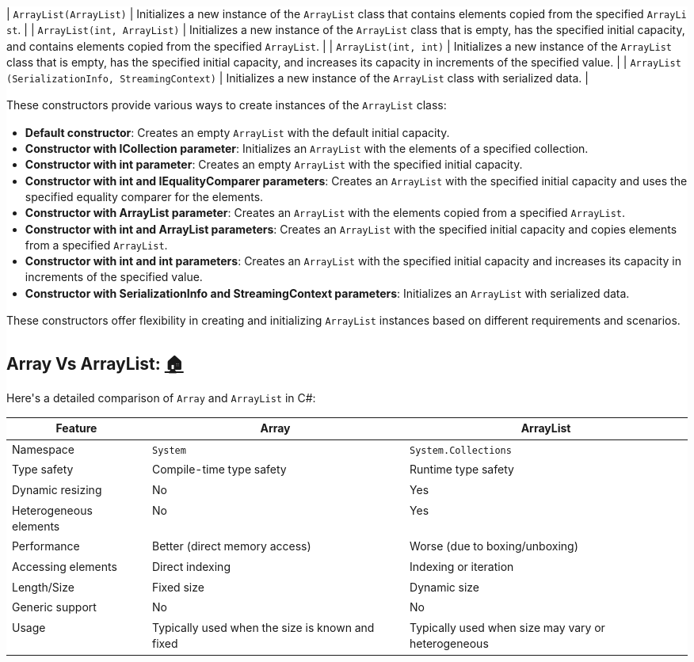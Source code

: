 | `ArrayList(ArrayList)`                    | Initializes a new instance of the `ArrayList` class that contains elements copied from the specified `ArrayList`.                                                                                                                                                                                                                                                 |
| `ArrayList(int, ArrayList)`               | Initializes a new instance of the `ArrayList` class that is empty, has the specified initial capacity, and contains elements copied from the specified `ArrayList`.                                                                                                                                                                                             |
| `ArrayList(int, int)`                     | Initializes a new instance of the `ArrayList` class that is empty, has the specified initial capacity, and increases its capacity in increments of the specified value.                                                                                                                                                                                          |
| `ArrayList(SerializationInfo, StreamingContext)` | Initializes a new instance of the `ArrayList` class with serialized data.                                                                                                                                                                                                                                                                                     |

These constructors provide various ways to create instances of the `ArrayList` class:

- **Default constructor**: Creates an empty `ArrayList` with the default initial capacity.
- **Constructor with ICollection parameter**: Initializes an `ArrayList` with the elements of a specified collection.
- **Constructor with int parameter**: Creates an empty `ArrayList` with the specified initial capacity.
- **Constructor with int and IEqualityComparer parameters**: Creates an `ArrayList` with the specified initial capacity and uses the specified equality comparer for the elements.
- **Constructor with ArrayList parameter**: Creates an `ArrayList` with the elements copied from a specified `ArrayList`.
- **Constructor with int and ArrayList parameters**: Creates an `ArrayList` with the specified initial capacity and copies elements from a specified `ArrayList`.
- **Constructor with int and int parameters**: Creates an `ArrayList` with the specified initial capacity and increases its capacity in increments of the specified value.
- **Constructor with SerializationInfo and StreamingContext parameters**: Initializes an `ArrayList` with serialized data.

These constructors offer flexibility in creating and initializing `ArrayList` instances based on different requirements and scenarios.

## **Array Vs ArrayList:** [🏠](https://github.com/SMitra1993/theNETInterrogation/blob/master/4%20-%20OOPsConcept.md#oops-concept-)

Here's a detailed comparison of `Array` and `ArrayList` in C#:

| Feature                 | Array                                                  | ArrayList                                              |
|-------------------------|--------------------------------------------------------|--------------------------------------------------------|
| Namespace               | `System`                                               | `System.Collections`                                   |
| Type safety             | Compile-time type safety                              | Runtime type safety                                    |
| Dynamic resizing        | No                                                     | Yes                                                    |
| Heterogeneous elements  | No                                                     | Yes                                                    |
| Performance             | Better (direct memory access)                         | Worse (due to boxing/unboxing)                         |
| Accessing elements      | Direct indexing                                        | Indexing or iteration                                  |
| Length/Size             | Fixed size                                             | Dynamic size                                           |
| Generic support         | No                                                     | No                                                     |
| Usage                   | Typically used when the size is known and fixed       | Typically used when size may vary or heterogeneous    |
